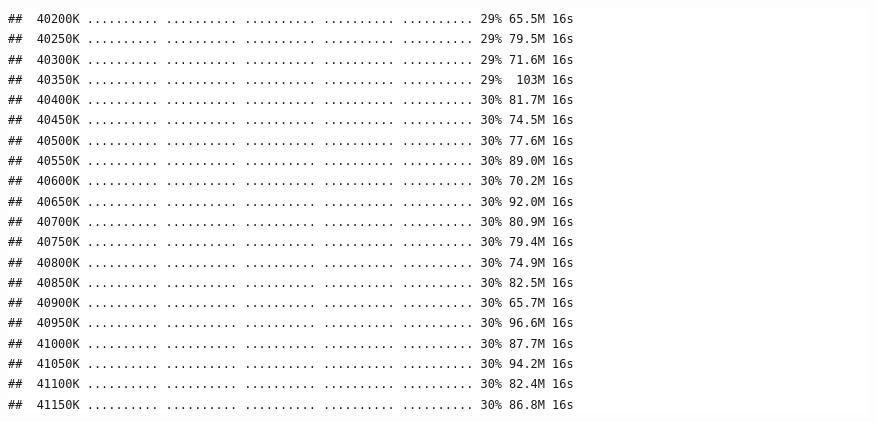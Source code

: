     ##  40200K .......... .......... .......... .......... .......... 29% 65.5M 16s
    ##  40250K .......... .......... .......... .......... .......... 29% 79.5M 16s
    ##  40300K .......... .......... .......... .......... .......... 29% 71.6M 16s
    ##  40350K .......... .......... .......... .......... .......... 29%  103M 16s
    ##  40400K .......... .......... .......... .......... .......... 30% 81.7M 16s
    ##  40450K .......... .......... .......... .......... .......... 30% 74.5M 16s
    ##  40500K .......... .......... .......... .......... .......... 30% 77.6M 16s
    ##  40550K .......... .......... .......... .......... .......... 30% 89.0M 16s
    ##  40600K .......... .......... .......... .......... .......... 30% 70.2M 16s
    ##  40650K .......... .......... .......... .......... .......... 30% 92.0M 16s
    ##  40700K .......... .......... .......... .......... .......... 30% 80.9M 16s
    ##  40750K .......... .......... .......... .......... .......... 30% 79.4M 16s
    ##  40800K .......... .......... .......... .......... .......... 30% 74.9M 16s
    ##  40850K .......... .......... .......... .......... .......... 30% 82.5M 16s
    ##  40900K .......... .......... .......... .......... .......... 30% 65.7M 16s
    ##  40950K .......... .......... .......... .......... .......... 30% 96.6M 16s
    ##  41000K .......... .......... .......... .......... .......... 30% 87.7M 16s
    ##  41050K .......... .......... .......... .......... .......... 30% 94.2M 16s
    ##  41100K .......... .......... .......... .......... .......... 30% 82.4M 16s
    ##  41150K .......... .......... .......... .......... .......... 30% 86.8M 16s